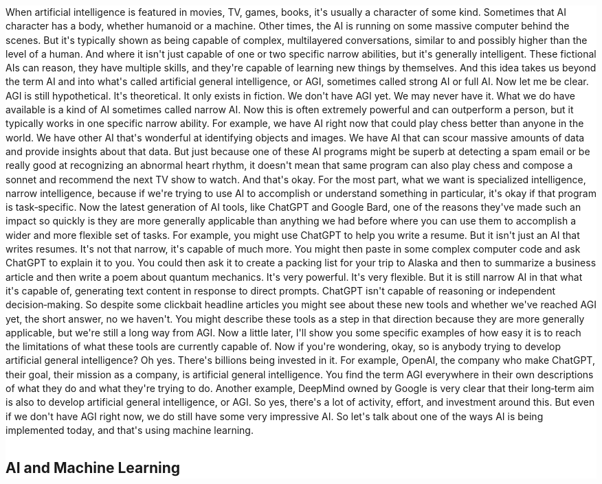 When artificial intelligence is featured in movies, TV, games, books, it's usually a character of some kind. Sometimes that AI character has a body, whether humanoid or a machine. Other times, the AI is running on some massive computer behind the scenes. But it's typically shown as being capable of complex, multilayered conversations, similar to and possibly higher than the level of a human. And where it isn't just capable of one or two specific narrow abilities, but it's generally intelligent. These fictional AIs can reason, they have multiple skills, and they're capable of learning new things by themselves. And this idea takes us beyond the term AI and into what's called artificial general intelligence, or AGI, sometimes called strong AI or full AI. Now let me be clear. AGI is still hypothetical. It's theoretical. It only exists in fiction. We don't have AGI yet. We may never have it. What we do have available is a kind of AI sometimes called narrow AI. Now this is often extremely powerful and can outperform a person, but it typically works in one specific narrow ability. For example, we have AI right now that could play chess better than anyone in the world. We have other AI that's wonderful at identifying objects and images. We have AI that can scour massive amounts of data and provide insights about that data. But just because one of these AI programs might be superb at detecting a spam email or be really good at recognizing an abnormal heart rhythm, it doesn't mean that same program can also play chess and compose a sonnet and recommend the next TV show to watch. And that's okay. For the most part, what we want is specialized intelligence, narrow intelligence, because if we're trying to use AI to accomplish or understand something in particular, it's okay if that program is task‑specific. Now the latest generation of AI tools, like ChatGPT and Google Bard, one of the reasons they've made such an impact so quickly is they are more generally applicable than anything we had before where you can use them to accomplish a wider and more flexible set of tasks. For example, you might use ChatGPT to help you write a resume. But it isn't just an AI that writes resumes. It's not that narrow, it's capable of much more. You might then paste in some complex computer code and ask ChatGPT to explain it to you. You could then ask it to create a packing list for your trip to Alaska and then to summarize a business article and then write a poem about quantum mechanics. It's very powerful. It's very flexible. But it is still narrow AI in that what it's capable of, generating text content in response to direct prompts. ChatGPT isn't capable of reasoning or independent decision‑making. So despite some clickbait headline articles you might see about these new tools and whether we've reached AGI yet, the short answer, no we haven't. You might describe these tools as a step in that direction because they are more generally applicable, but we're still a long way from AGI. Now a little later, I'll show you some specific examples of how easy it is to reach the limitations of what these tools are currently capable of. Now if you're wondering, okay, so is anybody trying to develop artificial general intelligence? Oh yes. There's billions being invested in it. For example, OpenAI, the company who make ChatGPT, their goal, their mission as a company, is artificial general intelligence. You find the term AGI everywhere in their own descriptions of what they do and what they're trying to do. Another example, DeepMind owned by Google is very clear that their long‑term aim is also to develop artificial general intelligence, or AGI. So yes, there's a lot of activity, effort, and investment around this. But even if we don't have AGI right now, we do still have some very impressive AI. So let's talk about one of the ways AI is being implemented today, and that's using machine learning.

## AI and Machine Learning
